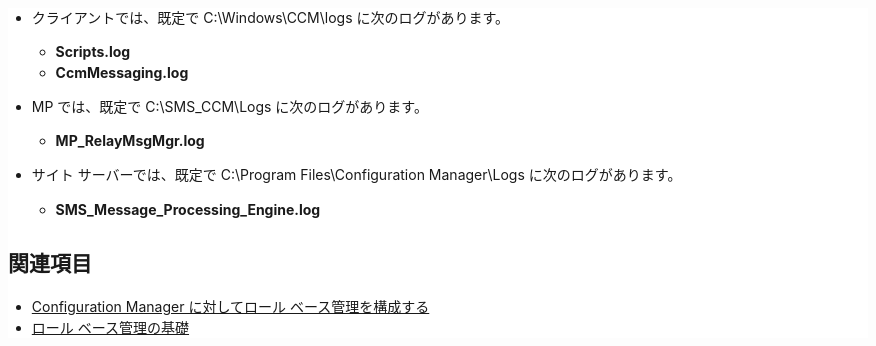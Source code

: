 - クライアントでは、既定で C:\Windows\CCM\logs に次のログがあります。  
  - **Scripts.log**  
  - **CcmMessaging.log**  

- MP では、既定で C:\SMS_CCM\Logs に次のログがあります。
  - **MP_RelayMsgMgr.log**  

- サイト サーバーでは、既定で C:\Program Files\Configuration Manager\Logs に次のログがあります。
  - **SMS_Message_Processing_Engine.log**

## <a name="see-also"></a>関連項目

- [Configuration Manager に対してロール ベース管理を構成する](../../core/servers/deploy/configure/configure-role-based-administration.md)
- [ロール ベース管理の基礎](../../core/understand/fundamentals-of-role-based-administration.md)
